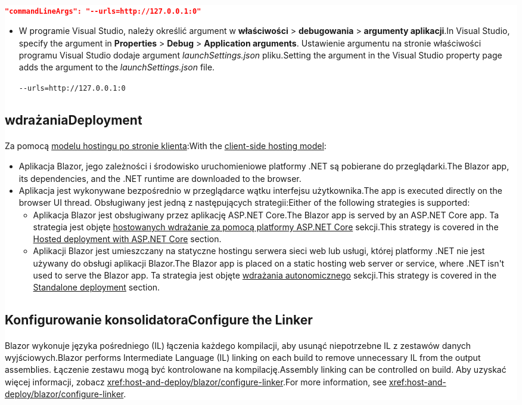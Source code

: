   ```json
  "commandLineArgs": "--urls=http://127.0.0.1:0"
  ```

* <span data-ttu-id="c6d0b-134">W programie Visual Studio, należy określić argument w **właściwości** > **debugowania** > **argumenty aplikacji**.</span><span class="sxs-lookup"><span data-stu-id="c6d0b-134">In Visual Studio, specify the argument in **Properties** > **Debug** > **Application arguments**.</span></span> <span data-ttu-id="c6d0b-135">Ustawienie argumentu na stronie właściwości programu Visual Studio dodaje argument *launchSettings.json* pliku.</span><span class="sxs-lookup"><span data-stu-id="c6d0b-135">Setting the argument in the Visual Studio property page adds the argument to the *launchSettings.json* file.</span></span>

  ```console
  --urls=http://127.0.0.1:0
  ```

## <a name="deployment"></a><span data-ttu-id="c6d0b-136">wdrażania</span><span class="sxs-lookup"><span data-stu-id="c6d0b-136">Deployment</span></span>

<span data-ttu-id="c6d0b-137">Za pomocą [modelu hostingu po stronie klienta](xref:blazor/hosting-models#client-side):</span><span class="sxs-lookup"><span data-stu-id="c6d0b-137">With the [client-side hosting model](xref:blazor/hosting-models#client-side):</span></span>

* <span data-ttu-id="c6d0b-138">Aplikacja Blazor, jego zależności i środowisko uruchomieniowe platformy .NET są pobierane do przeglądarki.</span><span class="sxs-lookup"><span data-stu-id="c6d0b-138">The Blazor app, its dependencies, and the .NET runtime are downloaded to the browser.</span></span>
* <span data-ttu-id="c6d0b-139">Aplikacja jest wykonywane bezpośrednio w przeglądarce wątku interfejsu użytkownika.</span><span class="sxs-lookup"><span data-stu-id="c6d0b-139">The app is executed directly on the browser UI thread.</span></span> <span data-ttu-id="c6d0b-140">Obsługiwany jest jedną z następujących strategii:</span><span class="sxs-lookup"><span data-stu-id="c6d0b-140">Either of the following strategies is supported:</span></span>
  * <span data-ttu-id="c6d0b-141">Aplikacja Blazor jest obsługiwany przez aplikację ASP.NET Core.</span><span class="sxs-lookup"><span data-stu-id="c6d0b-141">The Blazor app is served by an ASP.NET Core app.</span></span> <span data-ttu-id="c6d0b-142">Ta strategia jest objęte [hostowanych wdrażanie za pomocą platformy ASP.NET Core](#hosted-deployment-with-aspnet-core) sekcji.</span><span class="sxs-lookup"><span data-stu-id="c6d0b-142">This strategy is covered in the [Hosted deployment with ASP.NET Core](#hosted-deployment-with-aspnet-core) section.</span></span>
  * <span data-ttu-id="c6d0b-143">Aplikacji Blazor jest umieszczany na statyczne hostingu serwera sieci web lub usługi, której platformy .NET nie jest używany do obsługi aplikacji Blazor.</span><span class="sxs-lookup"><span data-stu-id="c6d0b-143">The Blazor app is placed on a static hosting web server or service, where .NET isn't used to serve the Blazor app.</span></span> <span data-ttu-id="c6d0b-144">Ta strategia jest objęte [wdrażania autonomicznego](#standalone-deployment) sekcji.</span><span class="sxs-lookup"><span data-stu-id="c6d0b-144">This strategy is covered in the [Standalone deployment](#standalone-deployment) section.</span></span>

## <a name="configure-the-linker"></a><span data-ttu-id="c6d0b-145">Konfigurowanie konsolidatora</span><span class="sxs-lookup"><span data-stu-id="c6d0b-145">Configure the Linker</span></span>

<span data-ttu-id="c6d0b-146">Blazor wykonuje języka pośredniego (IL) łączenia każdego kompilacji, aby usunąć niepotrzebne IL z zestawów danych wyjściowych.</span><span class="sxs-lookup"><span data-stu-id="c6d0b-146">Blazor performs Intermediate Language (IL) linking on each build to remove unnecessary IL from the output assemblies.</span></span> <span data-ttu-id="c6d0b-147">Łączenie zestawu mogą być kontrolowane na kompilację.</span><span class="sxs-lookup"><span data-stu-id="c6d0b-147">Assembly linking can be controlled on build.</span></span> <span data-ttu-id="c6d0b-148">Aby uzyskać więcej informacji, zobacz <xref:host-and-deploy/blazor/configure-linker>.</span><span class="sxs-lookup"><span data-stu-id="c6d0b-148">For more information, see <xref:host-and-deploy/blazor/configure-linker>.</span></span>
